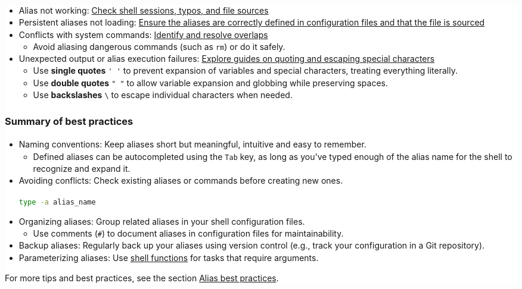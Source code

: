 - Alias not working: [Check shell sessions, typos, and file sources](#tips-for-alias-management)
- Persistent aliases not loading: [Ensure the aliases are correctly defined in configuration files and that the file is sourced](#persisting-aliases)
- Conflicts with system commands: [Identify and resolve overlaps](#avoiding-conflicts-with-system-commands)
  - Avoid aliasing dangerous commands (such as `rm`) or do it safely.
- Unexpected output or alias execution failures: [Explore guides on quoting and escaping special characters](#quoting-and-escaping-special-characters)
  - Use **single quotes** `' '` to prevent expansion of variables and special characters, treating everything literally.
  - Use **double quotes** `" "` to allow variable expansion and globbing while preserving spaces.
  - Use **backslashes** `\` to escape individual characters when needed.


### Summary of best practices

- Naming conventions: Keep aliases short but meaningful, intuitive and easy to remember.
  - Defined aliases can be autocompleted using the `Tab` key, as long as you've typed enough of the alias name for the shell to recognize and expand it.
- Avoiding conflicts: Check existing aliases or commands before creating new ones.
  ```bash
  type -a alias_name
  ```
- Organizing aliases: Group related aliases in your shell configuration files.
  - Use comments (`#`) to document aliases in configuration files for maintainability.
- Backup aliases: Regularly back up your aliases using version control (e.g., track your configuration in a Git repository).
- Parameterizing aliases: Use [shell functions](/computing-skills/command-line/cli-interface/shell/customization/functions) for tasks that require arguments.

For more tips and best practices, see the section [Alias best practices](#alias-best-practices).